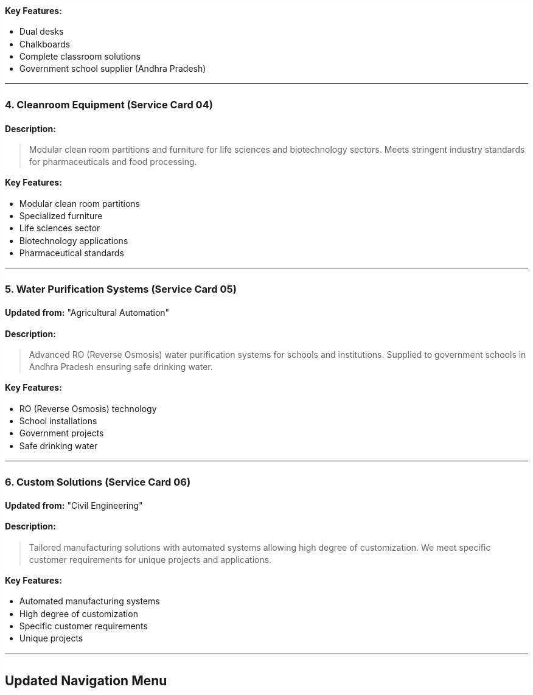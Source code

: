 **Key Features:**
- Dual desks
- Chalkboards
- Complete classroom solutions
- Government school supplier (Andhra Pradesh)

---

### 4. **Cleanroom Equipment** (Service Card 04)
**Description:**
> Modular clean room partitions and furniture for life sciences and biotechnology sectors. Meets stringent industry standards for pharmaceuticals and food processing.

**Key Features:**
- Modular clean room partitions
- Specialized furniture
- Life sciences sector
- Biotechnology applications
- Pharmaceutical standards

---

### 5. **Water Purification Systems** (Service Card 05)
**Updated from:** "Agricultural Automation"

**Description:**
> Advanced RO (Reverse Osmosis) water purification systems for schools and institutions. Supplied to government schools in Andhra Pradesh ensuring safe drinking water.

**Key Features:**
- RO (Reverse Osmosis) technology
- School installations
- Government projects
- Safe drinking water

---

### 6. **Custom Solutions** (Service Card 06)
**Updated from:** "Civil Engineering"

**Description:**
> Tailored manufacturing solutions with automated systems allowing high degree of customization. We meet specific customer requirements for unique projects and applications.

**Key Features:**
- Automated manufacturing systems
- High degree of customization
- Specific customer requirements
- Unique projects

---

## Updated Navigation Menu
